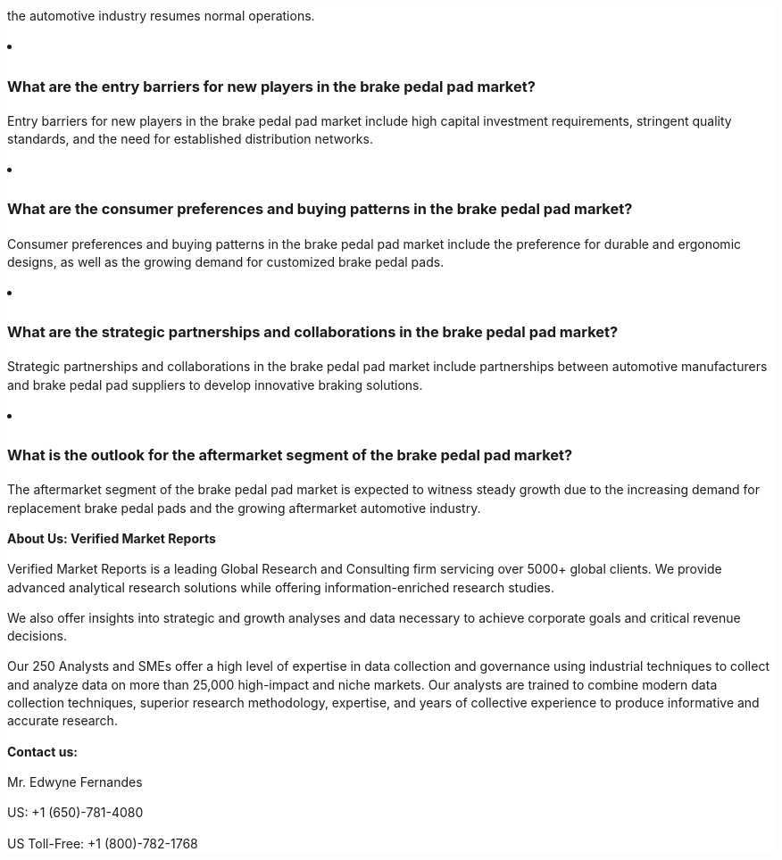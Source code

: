 the automotive industry resumes normal operations.</p> </li> <li> <h3>What are the entry barriers for new players in the brake pedal pad market?</h3> <p>Entry barriers for new players in the brake pedal pad market include high capital investment requirements, stringent quality standards, and the need for established distribution networks.</p> </li> <li> <h3>What are the consumer preferences and buying patterns in the brake pedal pad market?</h3> <p>Consumer preferences and buying patterns in the brake pedal pad market include the preference for durable and ergonomic designs, as well as the growing demand for customized brake pedal pads.</p> </li> <li> <h3>What are the strategic partnerships and collaborations in the brake pedal pad market?</h3> <p>Strategic partnerships and collaborations in the brake pedal pad market include partnerships between automotive manufacturers and brake pedal pad suppliers to develop innovative braking solutions.</p> </li> <li> <h3>What is the outlook for the aftermarket segment of the brake pedal pad market?</h3> <p>The aftermarket segment of the brake pedal pad market is expected to witness steady growth due to the increasing demand for replacement brake pedal pads and the growing aftermarket automotive industry.</p> </li></ol></body></html></h3><p id="" class=""><strong>About Us: Verified Market Reports</strong></p><p id="" class="">Verified Market Reports is a leading Global Research and Consulting firm servicing over 5000+ global clients. We provide advanced analytical research solutions while offering information-enriched research studies.</p><p id="" class="">We also offer insights into strategic and growth analyses and data necessary to achieve corporate goals and critical revenue decisions.</p><p id="" class="">Our 250 Analysts and SMEs offer a high level of expertise in data collection and governance using industrial techniques to collect and analyze data on more than 25,000 high-impact and niche markets. Our analysts are trained to combine modern data collection techniques, superior research methodology, expertise, and years of collective experience to produce informative and accurate research.</p><p id="" class=""><strong>Contact us:</strong></p><p id="" class="">Mr. Edwyne Fernandes</p><p id="" class="">US: +1 (650)-781-4080</p><p id="" class="">US Toll-Free: +1 (800)-782-1768</p>
